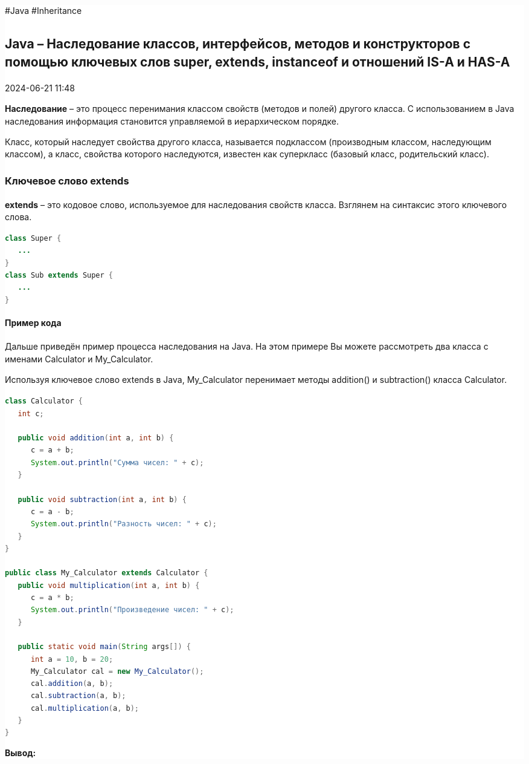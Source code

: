 #Java #Inheritance

## Java – Наследование классов, интерфейсов, методов и конструкторов с помощью ключевых слов super, extends, instanceof и отношений IS-A и HAS-A

2024-06-21 11:48

**Наследование** – это процесс перенимания классом свойств (методов и полей) другого класса. С использованием в Java наследования информация становится управляемой в иерархическом порядке.

Класс, который наследует свойства другого класса, называется подклассом (производным классом, наследующим классом), а класс, свойства которого наследуются, известен как суперкласс (базовый класс, родительский класс). 

### Ключевое слово extends

**extends** – это кодовое слово, используемое для наследования свойств класса. Взглянем на синтаксис этого ключевого слова.
```java
class Super {
   ...
}
class Sub extends Super {
   ...
}
```

#### Пример кода

Дальше приведён пример процесса наследования на Java. На этом примере Вы можете рассмотреть два класса с именами Calculator и My_Calculator.

Используя ключевое слово extends в Java, My_Calculator перенимает методы addition() и subtraction() класса Calculator.
```java
class Calculator {
   int c;
	
   public void addition(int a, int b) {
      c = a + b;
      System.out.println("Сумма чисел: " + c);
   }
	
   public void subtraction(int a, int b) {
      c = a - b;
      System.out.println("Разность чисел: " + c);
   }
}

public class My_Calculator extends Calculator {
   public void multiplication(int a, int b) {
      c = a * b;
      System.out.println("Произведение чисел: " + c);
   }
	
   public static void main(String args[]) {
      int a = 10, b = 20;
      My_Calculator cal = new My_Calculator();
      cal.addition(a, b);
      cal.subtraction(a, b);
      cal.multiplication(a, b);
   }
}
```
**Вывод:**